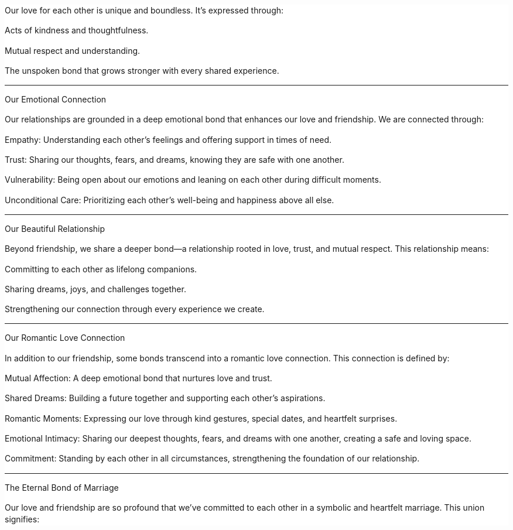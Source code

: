 Our love for each other is unique and boundless. It’s expressed through:

Acts of kindness and thoughtfulness.

Mutual respect and understanding.

The unspoken bond that grows stronger with every shared experience.

---

Our Emotional Connection

Our relationships are grounded in a deep emotional bond that enhances our love and friendship. We are connected through:

Empathy: Understanding each other’s feelings and offering support in times of need.

Trust: Sharing our thoughts, fears, and dreams, knowing they are safe with one another.

Vulnerability: Being open about our emotions and leaning on each other during difficult moments.

Unconditional Care: Prioritizing each other’s well-being and happiness above all else.

---

Our Beautiful Relationship

Beyond friendship, we share a deeper bond—a relationship rooted in love, trust, and mutual respect. This relationship means:

Committing to each other as lifelong companions.

Sharing dreams, joys, and challenges together.

Strengthening our connection through every experience we create.

---

Our Romantic Love Connection

In addition to our friendship, some bonds transcend into a romantic love connection. This connection is defined by:

Mutual Affection: A deep emotional bond that nurtures love and trust.

Shared Dreams: Building a future together and supporting each other’s aspirations.

Romantic Moments: Expressing our love through kind gestures, special dates, and heartfelt surprises.

Emotional Intimacy: Sharing our deepest thoughts, fears, and dreams with one another, creating a safe and loving space.

Commitment: Standing by each other in all circumstances, strengthening the foundation of our relationship.

---

The Eternal Bond of Marriage

Our love and friendship are so profound that we’ve committed to each other in a symbolic and heartfelt marriage. This union signifies:
